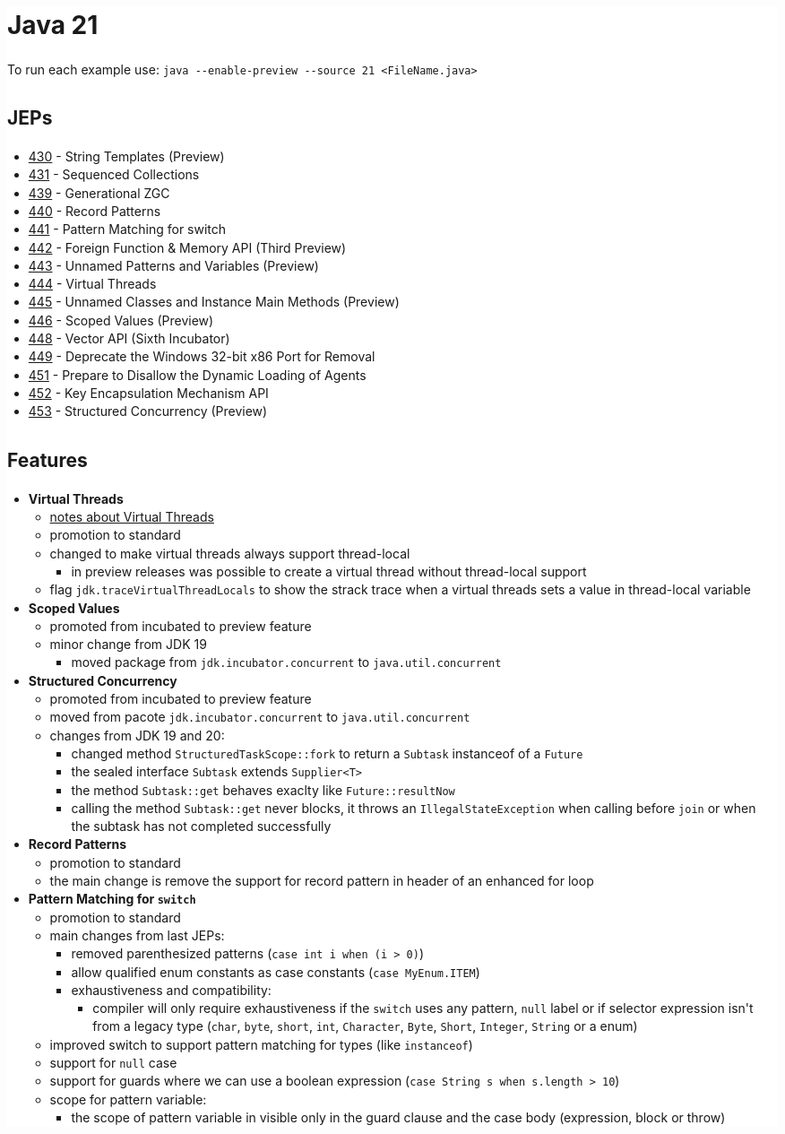 # Java 21

To run each example use: `java --enable-preview --source 21 <FileName.java>`

## JEPs

* [430](https://openjdk.org/jeps/430) - String Templates (Preview)
* [431](https://openjdk.org/jeps/431) - Sequenced Collections
* [439](https://openjdk.org/jeps/439) - Generational ZGC
* [440](https://openjdk.org/jeps/440) - Record Patterns
* [441](https://openjdk.org/jeps/441) - Pattern Matching for switch
* [442](https://openjdk.org/jeps/442) - Foreign Function & Memory API (Third Preview)
* [443](https://openjdk.org/jeps/443) - Unnamed Patterns and Variables (Preview)
* [444](https://openjdk.org/jeps/444) - Virtual Threads
* [445](https://openjdk.org/jeps/445) - Unnamed Classes and Instance Main Methods (Preview)
* [446](https://openjdk.org/jeps/446) - Scoped Values (Preview)
* [448](https://openjdk.org/jeps/448) - Vector API (Sixth Incubator)
* [449](https://openjdk.org/jeps/449) - Deprecate the Windows 32-bit x86 Port for Removal
* [451](https://openjdk.org/jeps/451) - Prepare to Disallow the Dynamic Loading of Agents
* [452](https://openjdk.org/jeps/452) - Key Encapsulation Mechanism API
* [453](https://openjdk.org/jeps/453) - Structured Concurrency (Preview)

## Features

* **Virtual Threads**
  * [notes about Virtual Threads](../java-19/README.md)
  * promotion to standard
  * changed to make virtual threads always support thread-local
    * in preview releases was possible to create a virtual thread without thread-local support
  * flag `jdk.traceVirtualThreadLocals` to show the strack trace when a virtual threads sets a value in thread-local variable
* **Scoped Values**
  * promoted from incubated to preview feature
  * minor change from JDK 19
    * moved package from `jdk.incubator.concurrent` to `java.util.concurrent`
* **Structured Concurrency**
  * promoted from incubated to preview feature
  * moved from pacote `jdk.incubator.concurrent` to `java.util.concurrent`
  * changes from JDK 19 and 20:
    * changed method `StructuredTaskScope::fork` to return a `Subtask` instanceof of a `Future`
    * the sealed interface `Subtask` extends `Supplier<T>`
    * the method `Subtask::get` behaves exaclty like `Future::resultNow`
    * calling the method `Subtask::get` never blocks, it throws an `IllegalStateException` when calling before `join` or when the subtask has not completed successfully
* **Record Patterns**
  * promotion to standard
  * the main change is remove the support for record pattern in header of an enhanced for loop
* **Pattern Matching for `switch`**
  * promotion to standard
  * main changes from last JEPs:
    * removed parenthesized patterns (`case int i when (i > 0)`)
    * allow qualified enum constants as case constants (`case MyEnum.ITEM`)
    * exhaustiveness and compatibility:
      * compiler will only require exhaustiveness if the `switch` uses any pattern, `null` label or if selector expression isn't from a legacy type (`char`, `byte`, `short`, `int`, `Character`, `Byte`, `Short`, `Integer`, `String` or a enum)
  * improved switch to support pattern matching for types (like `instanceof`)
  * support for `null` case
  * support for guards where we can use a boolean expression (`case String s when s.length > 10`)
  * scope for pattern variable:
    * the scope of pattern variable in visible only in the guard clause and the case body (expression, block or throw)